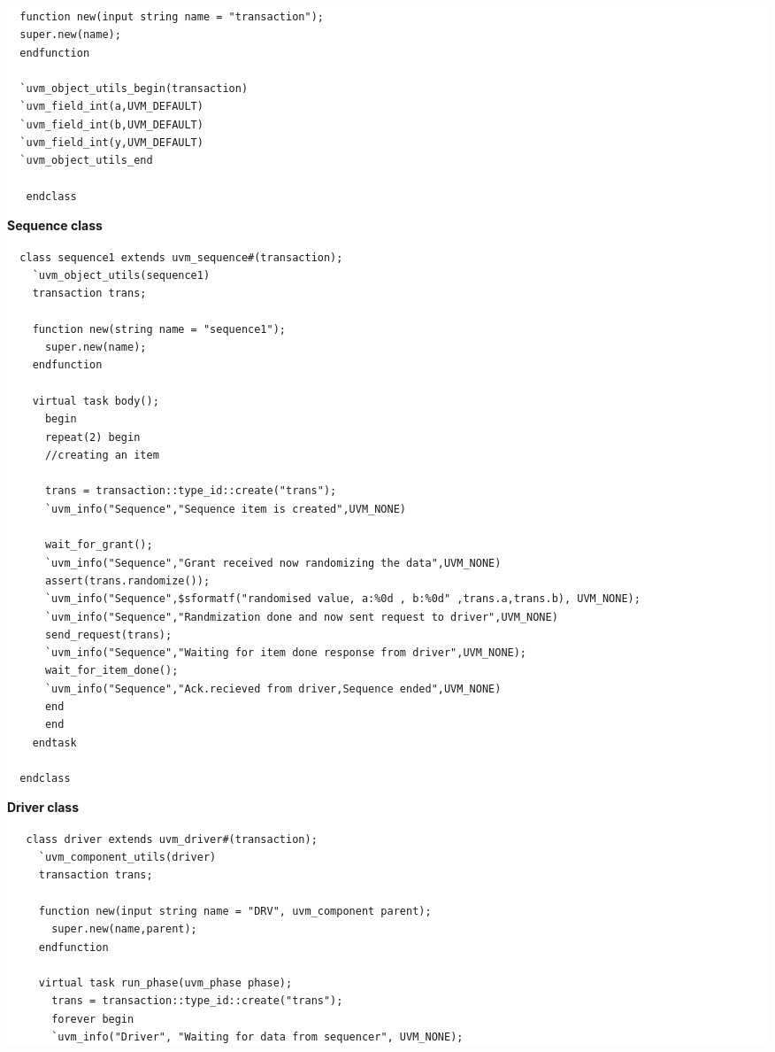       function new(input string name = "transaction");
      super.new(name);
      endfunction

      `uvm_object_utils_begin(transaction)
      `uvm_field_int(a,UVM_DEFAULT)
      `uvm_field_int(b,UVM_DEFAULT)
      `uvm_field_int(y,UVM_DEFAULT)
      `uvm_object_utils_end

       endclass  

**Sequence class**

      class sequence1 extends uvm_sequence#(transaction);
        `uvm_object_utils(sequence1)
        transaction trans;

        function new(string name = "sequence1");
          super.new(name);    
        endfunction

        virtual task body();
          begin
          repeat(2) begin
          //creating an item 

          trans = transaction::type_id::create("trans");
          `uvm_info("Sequence","Sequence item is created",UVM_NONE)

          wait_for_grant();
          `uvm_info("Sequence","Grant received now randomizing the data",UVM_NONE)
          assert(trans.randomize());
          `uvm_info("Sequence",$sformatf("randomised value, a:%0d , b:%0d" ,trans.a,trans.b), UVM_NONE);
          `uvm_info("Sequence","Randmization done and now sent request to driver",UVM_NONE)
          send_request(trans);
          `uvm_info("Sequence","Waiting for item done response from driver",UVM_NONE);
          wait_for_item_done();
          `uvm_info("Sequence","Ack.recieved from driver,Sequence ended",UVM_NONE)
          end
          end
        endtask

      endclass

**Driver class**

       class driver extends uvm_driver#(transaction);
         `uvm_component_utils(driver)
         transaction trans;

         function new(input string name = "DRV", uvm_component parent);
           super.new(name,parent);
         endfunction

         virtual task run_phase(uvm_phase phase); 
           trans = transaction::type_id::create("trans");
           forever begin
           `uvm_info("Driver", "Waiting for data from sequencer", UVM_NONE);
